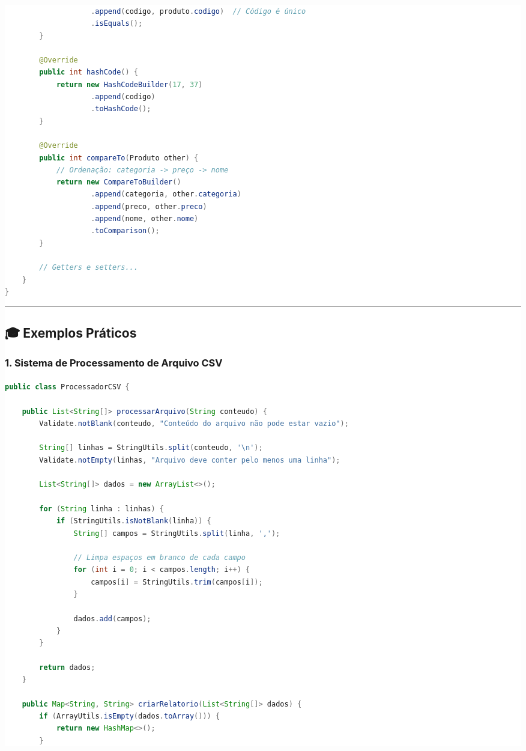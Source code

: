 ```java
                    .append(codigo, produto.codigo)  // Código é único
                    .isEquals();
        }
        
        @Override
        public int hashCode() {
            return new HashCodeBuilder(17, 37)
                    .append(codigo)
                    .toHashCode();
        }
        
        @Override
        public int compareTo(Produto other) {
            // Ordenação: categoria -> preço -> nome
            return new CompareToBuilder()
                    .append(categoria, other.categoria)
                    .append(preco, other.preco)
                    .append(nome, other.nome)
                    .toComparison();
        }
        
        // Getters e setters...
    }
}
```

---

## 🎓 Exemplos Práticos

### 1. Sistema de Processamento de Arquivo CSV
```java
public class ProcessadorCSV {
    
    public List<String[]> processarArquivo(String conteudo) {
        Validate.notBlank(conteudo, "Conteúdo do arquivo não pode estar vazio");
        
        String[] linhas = StringUtils.split(conteudo, '\n');
        Validate.notEmpty(linhas, "Arquivo deve conter pelo menos uma linha");
        
        List<String[]> dados = new ArrayList<>();
        
        for (String linha : linhas) {
            if (StringUtils.isNotBlank(linha)) {
                String[] campos = StringUtils.split(linha, ',');
                
                // Limpa espaços em branco de cada campo
                for (int i = 0; i < campos.length; i++) {
                    campos[i] = StringUtils.trim(campos[i]);
                }
                
                dados.add(campos);
            }
        }
        
        return dados;
    }
    
    public Map<String, String> criarRelatorio(List<String[]> dados) {
        if (ArrayUtils.isEmpty(dados.toArray())) {
            return new HashMap<>();
        }
```
